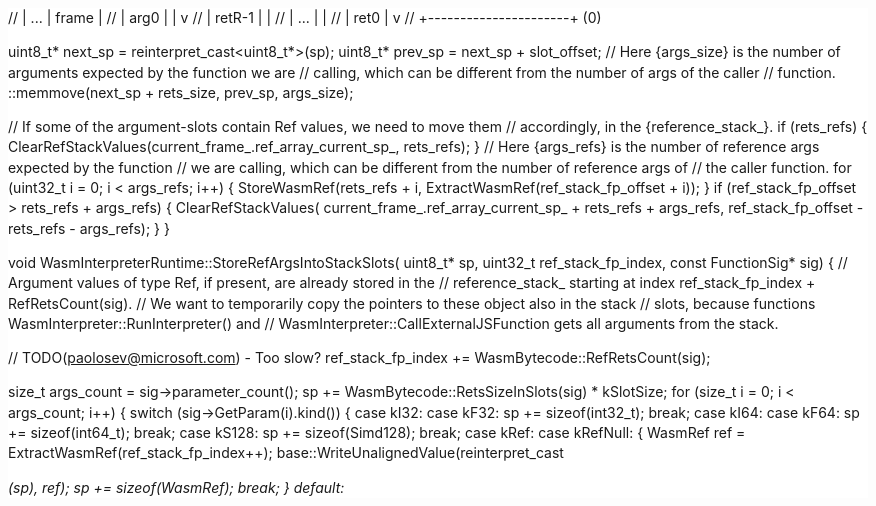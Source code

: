   // | ...                  |    frame       |
  // | arg0                 |      |         v
  // | retR-1               |      |
  // | ...                  |      |
  // | ret0                 |      v
  // +----------------------+ (0)

  uint8_t* next_sp = reinterpret_cast<uint8_t*>(sp);
  uint8_t* prev_sp = next_sp + slot_offset;
  // Here {args_size} is the number of arguments expected by the function we are
  // calling, which can be different from the number of args of the caller
  // function.
  ::memmove(next_sp + rets_size, prev_sp, args_size);

  // If some of the argument-slots contain Ref values, we need to move them
  // accordingly, in the {reference_stack_}.
  if (rets_refs) {
    ClearRefStackValues(current_frame_.ref_array_current_sp_, rets_refs);
  }
  // Here {args_refs} is the number of reference args expected by the function
  // we are calling, which can be different from the number of reference args of
  // the caller function.
  for (uint32_t i = 0; i < args_refs; i++) {
    StoreWasmRef(rets_refs + i, ExtractWasmRef(ref_stack_fp_offset + i));
  }
  if (ref_stack_fp_offset > rets_refs + args_refs) {
    ClearRefStackValues(
        current_frame_.ref_array_current_sp_ + rets_refs + args_refs,
        ref_stack_fp_offset - rets_refs - args_refs);
  }
}

void WasmInterpreterRuntime::StoreRefArgsIntoStackSlots(
    uint8_t* sp, uint32_t ref_stack_fp_index, const FunctionSig* sig) {
  // Argument values of type Ref, if present, are already stored in the
  // reference_stack_ starting at index ref_stack_fp_index + RefRetsCount(sig).
  // We want to temporarily copy the pointers to these object also in the stack
  // slots, because functions WasmInterpreter::RunInterpreter() and
  // WasmInterpreter::CallExternalJSFunction gets all arguments from the stack.

  // TODO(paolosev@microsoft.com) - Too slow?
  ref_stack_fp_index += WasmBytecode::RefRetsCount(sig);

  size_t args_count = sig->parameter_count();
  sp += WasmBytecode::RetsSizeInSlots(sig) * kSlotSize;
  for (size_t i = 0; i < args_count; i++) {
    switch (sig->GetParam(i).kind()) {
      case kI32:
      case kF32:
        sp += sizeof(int32_t);
        break;
      case kI64:
      case kF64:
        sp += sizeof(int64_t);
        break;
      case kS128:
        sp += sizeof(Simd128);
        break;
      case kRef:
      case kRefNull: {
        WasmRef ref = ExtractWasmRef(ref_stack_fp_index++);
        base::WriteUnalignedValue<WasmRef>(reinterpret_cast<Address>(sp), ref);
        sp += sizeof(WasmRef);
        break;
      }
      default: